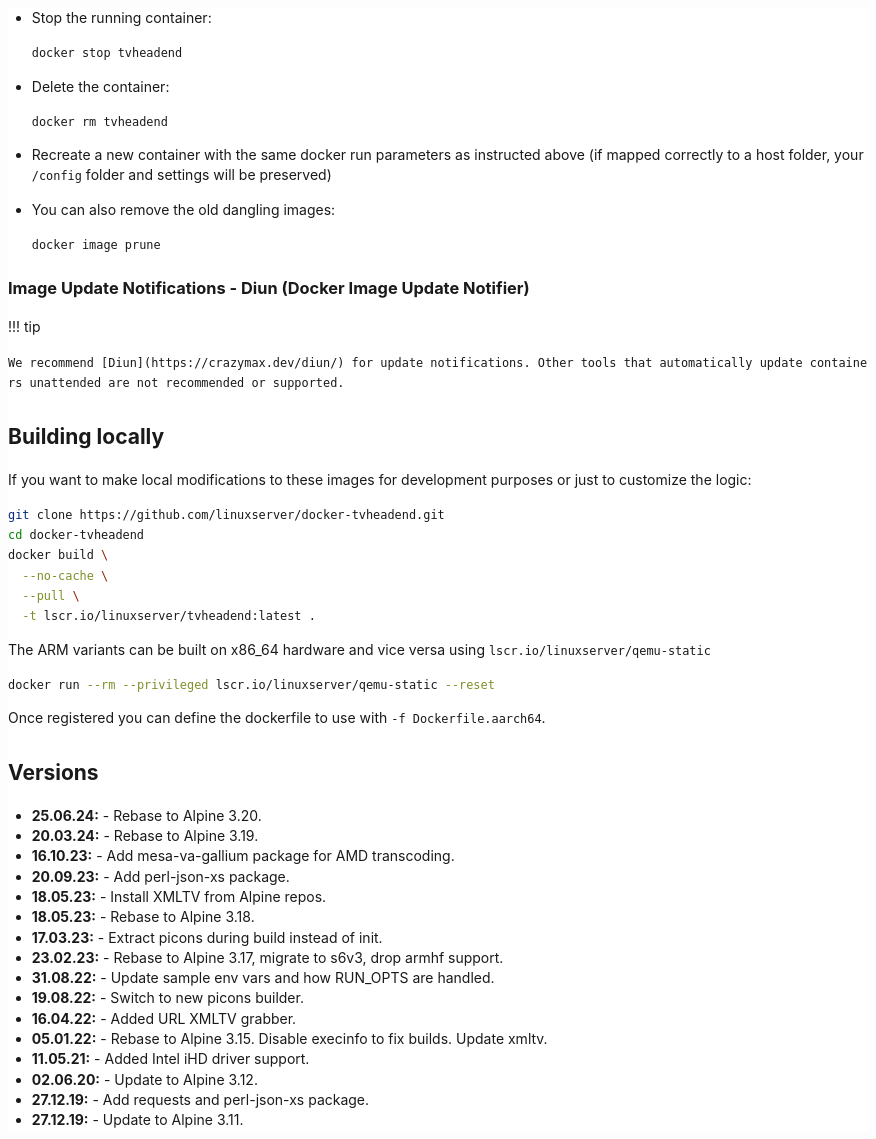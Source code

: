 * Stop the running container:

    ```bash
    docker stop tvheadend
    ```

* Delete the container:

    ```bash
    docker rm tvheadend
    ```

* Recreate a new container with the same docker run parameters as instructed above (if mapped correctly to a host folder, your `/config` folder and settings will be preserved)
* You can also remove the old dangling images:

    ```bash
    docker image prune
    ```

### Image Update Notifications - Diun (Docker Image Update Notifier)

!!! tip

    We recommend [Diun](https://crazymax.dev/diun/) for update notifications. Other tools that automatically update containers unattended are not recommended or supported.

## Building locally

If you want to make local modifications to these images for development purposes or just to customize the logic:

```bash
git clone https://github.com/linuxserver/docker-tvheadend.git
cd docker-tvheadend
docker build \
  --no-cache \
  --pull \
  -t lscr.io/linuxserver/tvheadend:latest .
```

The ARM variants can be built on x86_64 hardware and vice versa using `lscr.io/linuxserver/qemu-static`

```bash
docker run --rm --privileged lscr.io/linuxserver/qemu-static --reset
```

Once registered you can define the dockerfile to use with `-f Dockerfile.aarch64`.

## Versions

* **25.06.24:** - Rebase to Alpine 3.20.
* **20.03.24:** - Rebase to Alpine 3.19.
* **16.10.23:** - Add mesa-va-gallium package for AMD transcoding.
* **20.09.23:** - Add perl-json-xs package.
* **18.05.23:** - Install XMLTV from Alpine repos.
* **18.05.23:** - Rebase to Alpine 3.18.
* **17.03.23:** - Extract picons during build instead of init.
* **23.02.23:** - Rebase to Alpine 3.17, migrate to s6v3, drop armhf support.
* **31.08.22:** - Update sample env vars and how RUN_OPTS are handled.
* **19.08.22:** - Switch to new picons builder.
* **16.04.22:** - Added URL XMLTV grabber.
* **05.01.22:** - Rebase to Alpine 3.15. Disable execinfo to fix builds. Update xmltv.
* **11.05.21:** - Added Intel iHD driver support.
* **02.06.20:** - Update to Alpine 3.12.
* **27.12.19:** - Add requests and perl-json-xs package.
* **27.12.19:** - Update to Alpine 3.11.